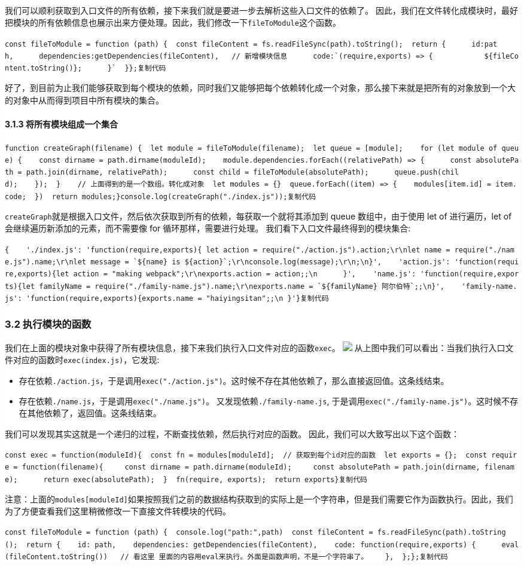 我们可以顺利获取到入口文件的所有依赖，接下来我们就是要进一步去解析这些入口文件的依赖了。 因此，我们在文件转化成模块时，最好把模块的所有依赖信息也展示出来方便处理。因此，我们修改一下`fileToModule`这个函数。

```
const fileToModule = function (path) {  const fileContent = fs.readFileSync(path).toString();  return {      id:path,      dependencies:getDependencies(fileContent),   // 新增模块信息      code:`(require,exports) => {            ${fileContent.toString()};      }`  }};复制代码
```

好了，到目前为止我们能够获取到每个模块的依赖，同时我们又能够把每个依赖转化成一个对象，那么接下来就是把所有的对象放到一个大的对象中从而得到项目中所有模块的集合。

#### 3.1.3 将所有模块组成一个集合

```
function createGraph(filename) {  let module = fileToModule(filename);  let queue = [module];    for (let module of queue) {    const dirname = path.dirname(moduleId);    module.dependencies.forEach((relativePath) => {      const absolutePath = path.join(dirname, relativePath);      const child = fileToModule(absolutePath);      queue.push(child);    });  }    // 上面得到的是一个数组。转化成对象  let modules = {}  queue.forEach((item) => {    modules[item.id] = item.code;  })  return modules;}console.log(createGraph("./index.js"));复制代码
```

`createGraph`就是根据入口文件，然后依次获取到所有的依赖，每获取一个就将其添加到 queue 数组中，由于使用 let of 进行遍历，let of 会继续遍历新添加的元素，而不需要像 for 循环那样，需要进行处理。 我们看下入口文件最终得到的模块集合:

```
{    './index.js': 'function(require,exports){ let action = require("./action.js").action;\r\nlet name = require("./name.js").name;\r\nlet message = `${name} is ${action}`;\r\nconsole.log(message);\r\n;\n}',    'action.js': 'function(require,exports){let action = "making webpack";\r\nexports.action = action;;\n      }',    'name.js': 'function(require,exports){let familyName = require("./family-name.js").name;\r\nexports.name = `${familyName} 阿尔伯特`;;\n}',    'family-name.js': 'function(require,exports){exports.name = "haiyingsitan";;\n }'}复制代码
```

### 3.2 执行模块的函数

我们在上面的模块对象中获得了所有模块信息，接下来我们执行入口文件对应的函数`exec`。 ![](https://mmbiz.qpic.cn/sz_mmbiz_png/H8M5QJDxMHoItwp0d6OaDKqU699ygeHnS8j9OQrPJHMo2WKGBBD7bmWH3OYhK1RL0RsKBRP7IRGicCSmHgFib9ew/640?wx_fmt=png) 从上图中我们可以看出：当我们执行入口文件对应的函数时`exec(index.js)`，它发现:

*   存在依赖`./action.js`，于是调用`exec("./action.js")`。这时候不存在其他依赖了，那么直接返回值。这条线结束。
    
*   存在依赖`./name.js`，于是调用`exec("./name.js")`。 又发现依赖`./family-name.js`, 于是调用`exec("./family-name.js")`。这时候不存在其他依赖了，返回值。这条线结束。
    

我们可以发现其实这就是一个递归的过程，不断查找依赖，然后执行对应的函数。 因此，我们可以大致写出以下这个函数：

```
const exec = function(moduleId){  const fn = modules[moduleId];  // 获取到每个id对应的函数  let exports = {};  const require = function(filename){     const dirname = path.dirname(moduleId);     const absolutePath = path.join(dirname, filename);      return exec(absolutePath);  }  fn(require, exports);  return exports}复制代码
```

注意：上面的`modules[moduleId]`如果按照我们之前的数据结构获取到的实际上是一个字符串，但是我们需要它作为函数执行。因此，我们为了方便查看我们这里稍微修改一下直接文件转模块的代码。

```
const fileToModule = function (path) {  console.log("path:",path)  const fileContent = fs.readFileSync(path).toString();  return {    id: path,    dependencies: getDependencies(fileContent),    code: function(require,exports) {      eval(fileContent.toString())   // 看这里 里面的内容用eval来执行。外面是函数声明，不是一个字符串了。    },  };};复制代码
```
